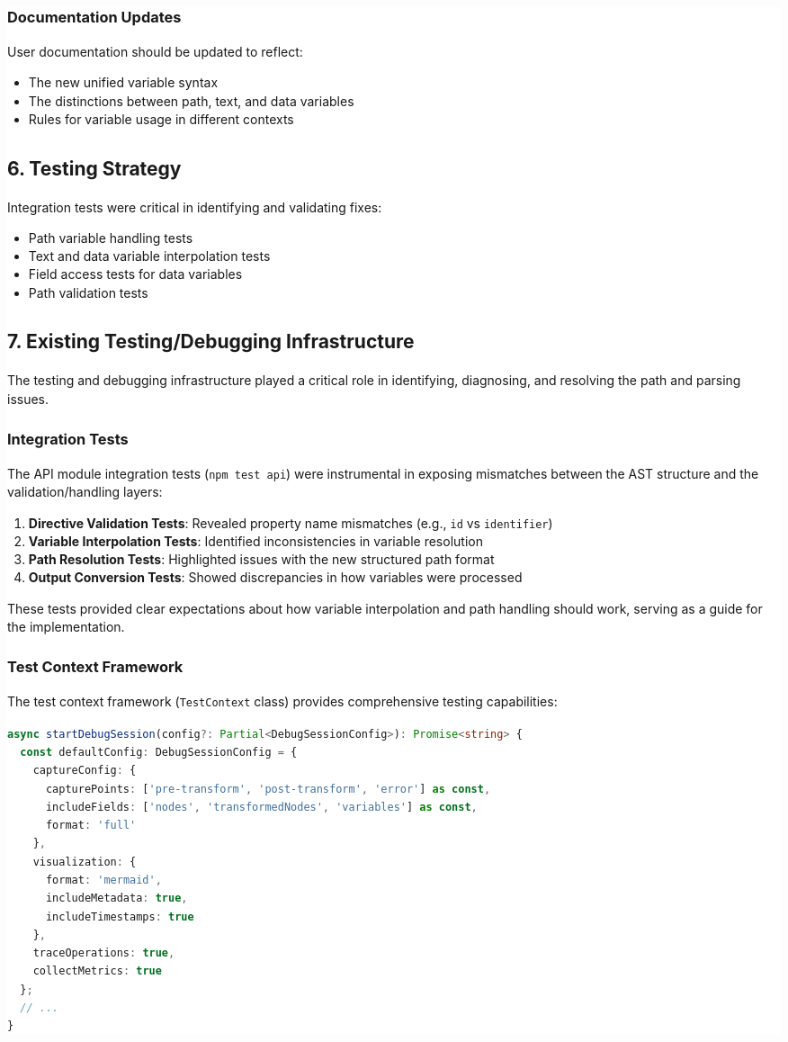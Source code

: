 ### Documentation Updates
User documentation should be updated to reflect:
- The new unified variable syntax
- The distinctions between path, text, and data variables
- Rules for variable usage in different contexts

## 6. Testing Strategy

Integration tests were critical in identifying and validating fixes:
- Path variable handling tests
- Text and data variable interpolation tests
- Field access tests for data variables
- Path validation tests

## 7. Existing Testing/Debugging Infrastructure

The testing and debugging infrastructure played a critical role in identifying, diagnosing, and resolving the path and parsing issues. 

### Integration Tests

The API module integration tests (`npm test api`) were instrumental in exposing mismatches between the AST structure and the validation/handling layers:

1. **Directive Validation Tests**: Revealed property name mismatches (e.g., `id` vs `identifier`)
2. **Variable Interpolation Tests**: Identified inconsistencies in variable resolution
3. **Path Resolution Tests**: Highlighted issues with the new structured path format
4. **Output Conversion Tests**: Showed discrepancies in how variables were processed

These tests provided clear expectations about how variable interpolation and path handling should work, serving as a guide for the implementation.

### Test Context Framework

The test context framework (`TestContext` class) provides comprehensive testing capabilities:

```typescript
async startDebugSession(config?: Partial<DebugSessionConfig>): Promise<string> {
  const defaultConfig: DebugSessionConfig = {
    captureConfig: {
      capturePoints: ['pre-transform', 'post-transform', 'error'] as const,
      includeFields: ['nodes', 'transformedNodes', 'variables'] as const,
      format: 'full'
    },
    visualization: {
      format: 'mermaid',
      includeMetadata: true,
      includeTimestamps: true
    },
    traceOperations: true,
    collectMetrics: true
  };
  // ...
}
```
